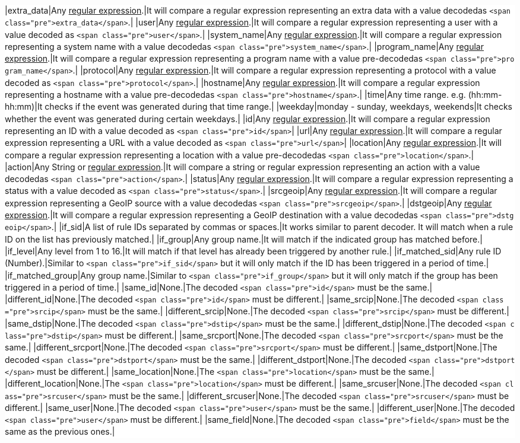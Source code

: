 |<span class="std std-ref">extra_data</span>|Any [<span class="doc">regular expression</span>](regex.html).|It will compare a regular expression representing an extra data with a value decodedas `<span class="pre">extra_data</span>`.|
|<span class="std std-ref">user</span>|Any [<span class="doc">regular expression</span>](regex.html).|It will compare a regular expression representing a user with a value decoded as `<span class="pre">user</span>`.|
|<span class="std std-ref">system_name</span>|Any [<span class="doc">regular expression</span>](regex.html).|It will compare a regular expression representing a system name with a value decodedas `<span class="pre">system_name</span>`.|
|<span class="std std-ref">program_name</span>|Any [<span class="doc">regular expression</span>](regex.html).|It will compare a regular expression representing a program name with a value pre-decodedas `<span class="pre">program_name</span>`.|
|<span class="std std-ref">protocol</span>|Any [<span class="doc">regular expression</span>](regex.html).|It will compare a regular expression representing a protocol with a value decoded as `<span class="pre">protocol</span>`.|
|<span class="std std-ref">hostname</span>|Any [<span class="doc">regular expression</span>](regex.html).|It will compare a regular expression representing a hostname with a value pre-decodedas `<span class="pre">hostname</span>`.|
|time|Any time range. e.g. (hh:mm-hh:mm)|It checks if the event was generated during that time range.|
|weekday|monday - sunday, weekdays, weekends|It checks whether the event was generated during certain weekdays.|
|<span class="std std-ref">id</span>|Any [<span class="doc">regular expression</span>](regex.html).|It will compare a regular expression representing an ID with a value decoded as `<span class="pre">id</span>`|
|<span class="std std-ref">url</span>|Any [<span class="doc">regular expression</span>](regex.html).|It will compare a regular expression representing a URL with a value decoded as `<span class="pre">url</span>`|
|<span class="std std-ref">location</span>|Any [<span class="doc">regular expression</span>](regex.html).|It will compare a regular expression representing a location with a value pre-decodedas `<span class="pre">location</span>`.|
|<span class="std std-ref">action</span>|Any String or [<span class="doc">regular expression</span>](regex.html).|It will compare a string or regular expression representing an action with a value decodedas `<span class="pre">action</span>`.|
|<span class="std std-ref">status</span>|Any [<span class="doc">regular expression</span>](regex.html).|It will compare a regular expression representing a status with a value decoded as `<span class="pre">status</span>`.|
|<span class="std std-ref">srcgeoip</span>|Any [<span class="doc">regular expression</span>](regex.html).|It will compare a regular expression representing a GeoIP source with a value decodedas `<span class="pre">srcgeoip</span>`.|
|<span class="std std-ref">dstgeoip</span>|Any [<span class="doc">regular expression</span>](regex.html).|It will compare a regular expression representing a GeoIP destination with a value decodedas `<span class="pre">dstgeoip</span>`.|
|if_sid|A list of rule IDs separated by commas or spaces.|It works similar to parent decoder. It will match when a rule ID on the list has previously matched.|
|if_group|Any group name.|It will match if the indicated group has matched before.|
|if_level|Any level from 1 to 16.|It will match if that level has already been triggered by another rule.|
|if_matched_sid|Any rule ID (Number).|Similar to `<span class="pre">if_sid</span>` but it will only match if the ID has been triggered in a period of time.|
|if_matched_group|Any group name.|Similar to `<span class="pre">if_group</span>` but it will only match if the group has been triggered in a period of time.|
|same_id|None.|The decoded `<span class="pre">id</span>` must be the same.|
|different_id|None.|The decoded `<span class="pre">id</span>` must be different.|
|same_srcip|None.|The decoded `<span class="pre">srcip</span>` must be the same.|
|different_srcip|None.|The decoded `<span class="pre">srcip</span>` must be different.|
|same_dstip|None.|The decoded `<span class="pre">dstip</span>` must be the same.|
|different_dstip|None.|The decoded `<span class="pre">dstip</span>` must be different.|
|same_srcport|None.|The decoded `<span class="pre">srcport</span>` must be the same.|
|different_srcport|None.|The decoded `<span class="pre">srcport</span>` must be different.|
|same_dstport|None.|The decoded `<span class="pre">dstport</span>` must be the same.|
|different_dstport|None.|The decoded `<span class="pre">dstport</span>` must be different.|
|same_location|None.|The `<span class="pre">location</span>` must be the same.|
|different_location|None.|The `<span class="pre">location</span>` must be different.|
|same_srcuser|None.|The decoded `<span class="pre">srcuser</span>` must be the same.|
|different_srcuser|None.|The decoded `<span class="pre">srcuser</span>` must be different.|
|same_user|None.|The decoded `<span class="pre">user</span>` must be the same.|
|different_user|None.|The decoded `<span class="pre">user</span>` must be different.|
|same_field|None.|The decoded `<span class="pre">field</span>` must be the same as the previous ones.|